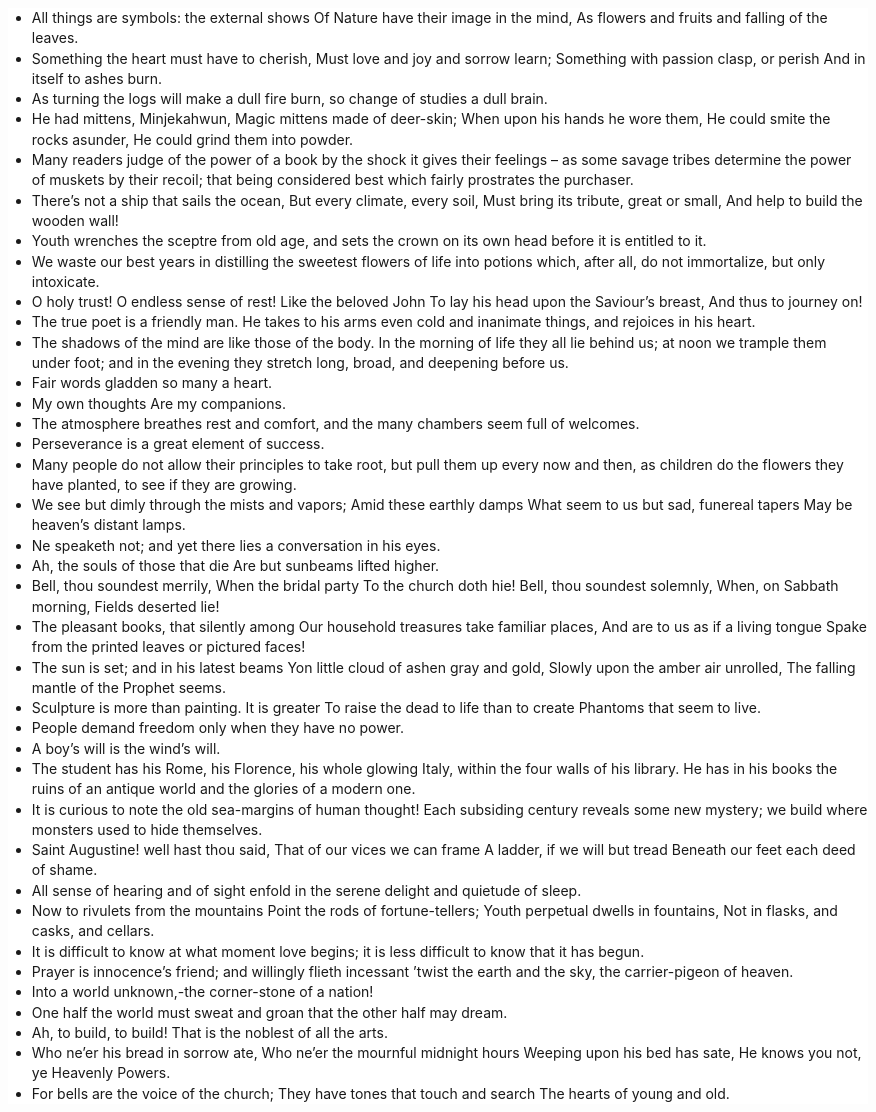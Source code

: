  - All things are symbols: the external shows Of Nature have their image in the mind, As flowers and fruits and falling of the leaves.
 - Something the heart must have to cherish, Must love and joy and sorrow learn; Something with passion clasp, or perish And in itself to ashes burn.
 - As turning the logs will make a dull fire burn, so change of studies a dull brain.
 - He had mittens, Minjekahwun, Magic mittens made of deer-skin; When upon his hands he wore them, He could smite the rocks asunder, He could grind them into powder.
 - Many readers judge of the power of a book by the shock it gives their feelings – as some savage tribes determine the power of muskets by their recoil; that being considered best which fairly prostrates the purchaser.
 - There’s not a ship that sails the ocean, But every climate, every soil, Must bring its tribute, great or small, And help to build the wooden wall!
 - Youth wrenches the sceptre from old age, and sets the crown on its own head before it is entitled to it.
 - We waste our best years in distilling the sweetest flowers of life into potions which, after all, do not immortalize, but only intoxicate.
 - O holy trust! O endless sense of rest! Like the beloved John To lay his head upon the Saviour’s breast, And thus to journey on!
 - The true poet is a friendly man. He takes to his arms even cold and inanimate things, and rejoices in his heart.
 - The shadows of the mind are like those of the body. In the morning of life they all lie behind us; at noon we trample them under foot; and in the evening they stretch long, broad, and deepening before us.
 - Fair words gladden so many a heart.
 - My own thoughts Are my companions.
 - The atmosphere breathes rest and comfort, and the many chambers seem full of welcomes.
 - Perseverance is a great element of success.
 - Many people do not allow their principles to take root, but pull them up every now and then, as children do the flowers they have planted, to see if they are growing.
 - We see but dimly through the mists and vapors; Amid these earthly damps What seem to us but sad, funereal tapers May be heaven’s distant lamps.
 - Ne speaketh not; and yet there lies a conversation in his eyes.
 - Ah, the souls of those that die Are but sunbeams lifted higher.
 - Bell, thou soundest merrily, When the bridal party To the church doth hie! Bell, thou soundest solemnly, When, on Sabbath morning, Fields deserted lie!
 - The pleasant books, that silently among Our household treasures take familiar places, And are to us as if a living tongue Spake from the printed leaves or pictured faces!
 - The sun is set; and in his latest beams Yon little cloud of ashen gray and gold, Slowly upon the amber air unrolled, The falling mantle of the Prophet seems.
 - Sculpture is more than painting. It is greater To raise the dead to life than to create Phantoms that seem to live.
 - People demand freedom only when they have no power.
 - A boy’s will is the wind’s will.
 - The student has his Rome, his Florence, his whole glowing Italy, within the four walls of his library. He has in his books the ruins of an antique world and the glories of a modern one.
 - It is curious to note the old sea-margins of human thought! Each subsiding century reveals some new mystery; we build where monsters used to hide themselves.
 - Saint Augustine! well hast thou said, That of our vices we can frame A ladder, if we will but tread Beneath our feet each deed of shame.
 - All sense of hearing and of sight enfold in the serene delight and quietude of sleep.
 - Now to rivulets from the mountains Point the rods of fortune-tellers; Youth perpetual dwells in fountains, Not in flasks, and casks, and cellars.
 - It is difficult to know at what moment love begins; it is less difficult to know that it has begun.
 - Prayer is innocence’s friend; and willingly flieth incessant ’twist the earth and the sky, the carrier-pigeon of heaven.
 - Into a world unknown,-the corner-stone of a nation!
 - One half the world must sweat and groan that the other half may dream.
 - Ah, to build, to build! That is the noblest of all the arts.
 - Who ne’er his bread in sorrow ate, Who ne’er the mournful midnight hours Weeping upon his bed has sate, He knows you not, ye Heavenly Powers.
 - For bells are the voice of the church; They have tones that touch and search The hearts of young and old.